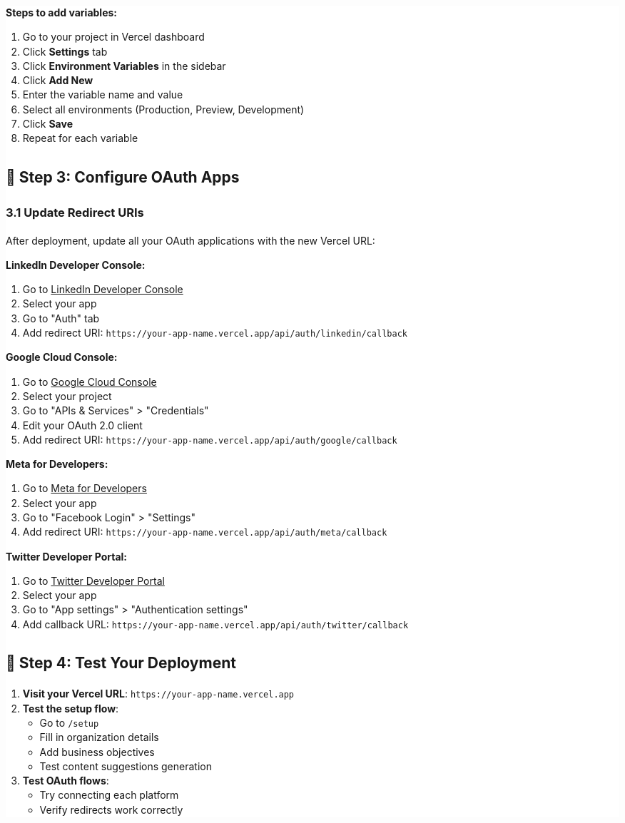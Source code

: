 **Steps to add variables:**
1. Go to your project in Vercel dashboard
2. Click **Settings** tab
3. Click **Environment Variables** in the sidebar
4. Click **Add New**
5. Enter the variable name and value
6. Select all environments (Production, Preview, Development)
7. Click **Save**
8. Repeat for each variable

## 🔧 Step 3: Configure OAuth Apps

### 3.1 Update Redirect URIs

After deployment, update all your OAuth applications with the new Vercel URL:

**LinkedIn Developer Console:**
1. Go to [LinkedIn Developer Console](https://www.linkedin.com/developers/)
2. Select your app
3. Go to "Auth" tab
4. Add redirect URI: `https://your-app-name.vercel.app/api/auth/linkedin/callback`

**Google Cloud Console:**
1. Go to [Google Cloud Console](https://console.cloud.google.com/)
2. Select your project
3. Go to "APIs & Services" > "Credentials"
4. Edit your OAuth 2.0 client
5. Add redirect URI: `https://your-app-name.vercel.app/api/auth/google/callback`

**Meta for Developers:**
1. Go to [Meta for Developers](https://developers.facebook.com/)
2. Select your app
3. Go to "Facebook Login" > "Settings"
4. Add redirect URI: `https://your-app-name.vercel.app/api/auth/meta/callback`

**Twitter Developer Portal:**
1. Go to [Twitter Developer Portal](https://developer.twitter.com/)
2. Select your app
3. Go to "App settings" > "Authentication settings"
4. Add callback URL: `https://your-app-name.vercel.app/api/auth/twitter/callback`

## 🎯 Step 4: Test Your Deployment

1. **Visit your Vercel URL**: `https://your-app-name.vercel.app`
2. **Test the setup flow**:
   - Go to `/setup`
   - Fill in organization details
   - Add business objectives
   - Test content suggestions generation
3. **Test OAuth flows**:
   - Try connecting each platform
   - Verify redirects work correctly
